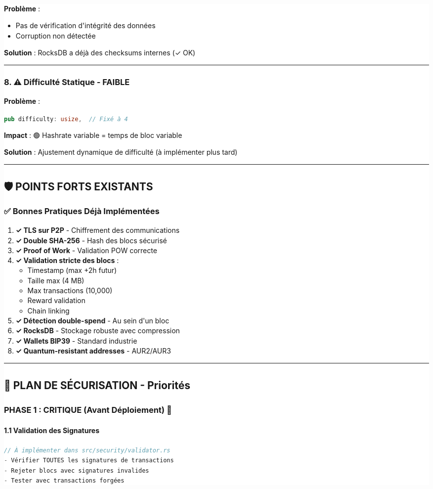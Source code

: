 **Problème** :
- Pas de vérification d'intégrité des données
- Corruption non détectée

**Solution** : RocksDB a déjà des checksums internes (✓ OK)

---

### 8. ⚠️ **Difficulté Statique - FAIBLE**

**Problème** :
```rust
pub difficulty: usize,  // Fixé à 4
```

**Impact** : 🟢 Hashrate variable = temps de bloc variable

**Solution** : Ajustement dynamique de difficulté (à implémenter plus tard)

---

## 🛡️ POINTS FORTS EXISTANTS

### ✅ **Bonnes Pratiques Déjà Implémentées**

1. **✓ TLS sur P2P** - Chiffrement des communications
2. **✓ Double SHA-256** - Hash des blocs sécurisé
3. **✓ Proof of Work** - Validation POW correcte
4. **✓ Validation stricte des blocs** :
   - Timestamp (max +2h futur)
   - Taille max (4 MB)
   - Max transactions (10,000)
   - Reward validation
   - Chain linking
5. **✓ Détection double-spend** - Au sein d'un bloc
6. **✓ RocksDB** - Stockage robuste avec compression
7. **✓ Wallets BIP39** - Standard industrie
8. **✓ Quantum-resistant addresses** - AUR2/AUR3

---

## 🎯 PLAN DE SÉCURISATION - Priorités

### **PHASE 1 : CRITIQUE (Avant Déploiement)** 🔴

#### 1.1 Validation des Signatures
```rust
// À implémenter dans src/security/validator.rs
- Vérifier TOUTES les signatures de transactions
- Rejeter blocs avec signatures invalides
- Tester avec transactions forgées
```

